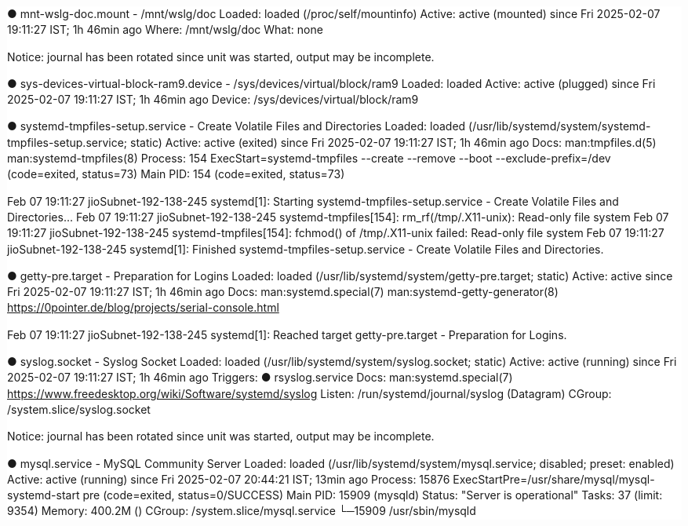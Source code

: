 ● mnt-wslg-doc.mount - /mnt/wslg/doc
     Loaded: loaded (/proc/self/mountinfo)
     Active: active (mounted) since Fri 2025-02-07 19:11:27 IST; 1h 46min ago
      Where: /mnt/wslg/doc
       What: none

Notice: journal has been rotated since unit was started, output may be incomplete.

● sys-devices-virtual-block-ram9.device - /sys/devices/virtual/block/ram9
     Loaded: loaded
     Active: active (plugged) since Fri 2025-02-07 19:11:27 IST; 1h 46min ago
     Device: /sys/devices/virtual/block/ram9

● systemd-tmpfiles-setup.service - Create Volatile Files and Directories
     Loaded: loaded (/usr/lib/systemd/system/systemd-tmpfiles-setup.service; static)
     Active: active (exited) since Fri 2025-02-07 19:11:27 IST; 1h 46min ago
       Docs: man:tmpfiles.d(5)
             man:systemd-tmpfiles(8)
    Process: 154 ExecStart=systemd-tmpfiles --create --remove --boot --exclude-prefix=/dev (code=exited, status=73)
   Main PID: 154 (code=exited, status=73)

Feb 07 19:11:27 jioSubnet-192-138-245 systemd[1]: Starting systemd-tmpfiles-setup.service - Create Volatile Files and Directories...
Feb 07 19:11:27 jioSubnet-192-138-245 systemd-tmpfiles[154]: rm_rf(/tmp/.X11-unix): Read-only file system
Feb 07 19:11:27 jioSubnet-192-138-245 systemd-tmpfiles[154]: fchmod() of /tmp/.X11-unix failed: Read-only file system
Feb 07 19:11:27 jioSubnet-192-138-245 systemd[1]: Finished systemd-tmpfiles-setup.service - Create Volatile Files and Directories.

● getty-pre.target - Preparation for Logins
     Loaded: loaded (/usr/lib/systemd/system/getty-pre.target; static)
     Active: active since Fri 2025-02-07 19:11:27 IST; 1h 46min ago
       Docs: man:systemd.special(7)
             man:systemd-getty-generator(8)
             https://0pointer.de/blog/projects/serial-console.html

Feb 07 19:11:27 jioSubnet-192-138-245 systemd[1]: Reached target getty-pre.target - Preparation for Logins.

● syslog.socket - Syslog Socket
     Loaded: loaded (/usr/lib/systemd/system/syslog.socket; static)
     Active: active (running) since Fri 2025-02-07 19:11:27 IST; 1h 46min ago
   Triggers: ● rsyslog.service
       Docs: man:systemd.special(7)
             https://www.freedesktop.org/wiki/Software/systemd/syslog
     Listen: /run/systemd/journal/syslog (Datagram)
     CGroup: /system.slice/syslog.socket

Notice: journal has been rotated since unit was started, output may be incomplete.

● mysql.service - MySQL Community Server
     Loaded: loaded (/usr/lib/systemd/system/mysql.service; disabled; preset: enabled)
     Active: active (running) since Fri 2025-02-07 20:44:21 IST; 13min ago
    Process: 15876 ExecStartPre=/usr/share/mysql/mysql-systemd-start pre (code=exited, status=0/SUCCESS)
   Main PID: 15909 (mysqld)
     Status: "Server is operational"
      Tasks: 37 (limit: 9354)
     Memory: 400.2M ()
     CGroup: /system.slice/mysql.service
             └─15909 /usr/sbin/mysqld
